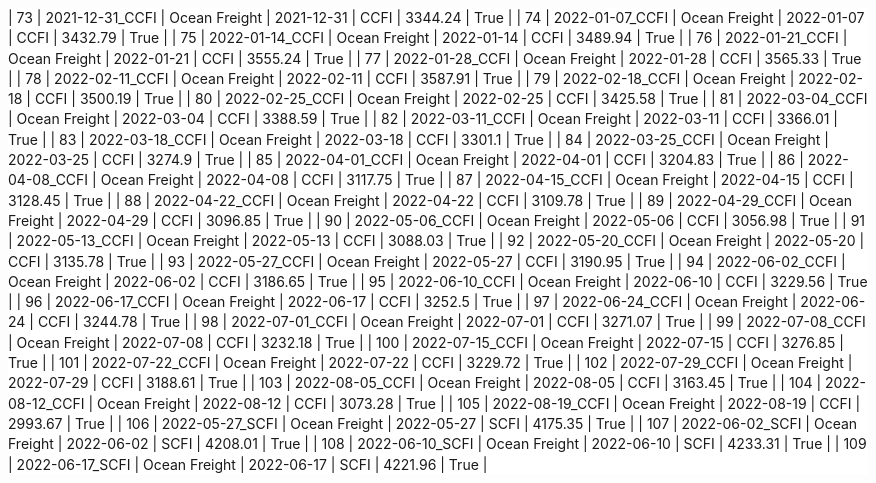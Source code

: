 |  73 | 2021-12-31_CCFI  | Ocean Freight | 2021-12-31 | CCFI    | 3344.24  | True             |
|  74 | 2022-01-07_CCFI  | Ocean Freight | 2022-01-07 | CCFI    | 3432.79  | True             |
|  75 | 2022-01-14_CCFI  | Ocean Freight | 2022-01-14 | CCFI    | 3489.94  | True             |
|  76 | 2022-01-21_CCFI  | Ocean Freight | 2022-01-21 | CCFI    | 3555.24  | True             |
|  77 | 2022-01-28_CCFI  | Ocean Freight | 2022-01-28 | CCFI    | 3565.33  | True             |
|  78 | 2022-02-11_CCFI  | Ocean Freight | 2022-02-11 | CCFI    | 3587.91  | True             |
|  79 | 2022-02-18_CCFI  | Ocean Freight | 2022-02-18 | CCFI    | 3500.19  | True             |
|  80 | 2022-02-25_CCFI  | Ocean Freight | 2022-02-25 | CCFI    | 3425.58  | True             |
|  81 | 2022-03-04_CCFI  | Ocean Freight | 2022-03-04 | CCFI    | 3388.59  | True             |
|  82 | 2022-03-11_CCFI  | Ocean Freight | 2022-03-11 | CCFI    | 3366.01  | True             |
|  83 | 2022-03-18_CCFI  | Ocean Freight | 2022-03-18 | CCFI    | 3301.1   | True             |
|  84 | 2022-03-25_CCFI  | Ocean Freight | 2022-03-25 | CCFI    | 3274.9   | True             |
|  85 | 2022-04-01_CCFI  | Ocean Freight | 2022-04-01 | CCFI    | 3204.83  | True             |
|  86 | 2022-04-08_CCFI  | Ocean Freight | 2022-04-08 | CCFI    | 3117.75  | True             |
|  87 | 2022-04-15_CCFI  | Ocean Freight | 2022-04-15 | CCFI    | 3128.45  | True             |
|  88 | 2022-04-22_CCFI  | Ocean Freight | 2022-04-22 | CCFI    | 3109.78  | True             |
|  89 | 2022-04-29_CCFI  | Ocean Freight | 2022-04-29 | CCFI    | 3096.85  | True             |
|  90 | 2022-05-06_CCFI  | Ocean Freight | 2022-05-06 | CCFI    | 3056.98  | True             |
|  91 | 2022-05-13_CCFI  | Ocean Freight | 2022-05-13 | CCFI    | 3088.03  | True             |
|  92 | 2022-05-20_CCFI  | Ocean Freight | 2022-05-20 | CCFI    | 3135.78  | True             |
|  93 | 2022-05-27_CCFI  | Ocean Freight | 2022-05-27 | CCFI    | 3190.95  | True             |
|  94 | 2022-06-02_CCFI  | Ocean Freight | 2022-06-02 | CCFI    | 3186.65  | True             |
|  95 | 2022-06-10_CCFI  | Ocean Freight | 2022-06-10 | CCFI    | 3229.56  | True             |
|  96 | 2022-06-17_CCFI  | Ocean Freight | 2022-06-17 | CCFI    | 3252.5   | True             |
|  97 | 2022-06-24_CCFI  | Ocean Freight | 2022-06-24 | CCFI    | 3244.78  | True             |
|  98 | 2022-07-01_CCFI  | Ocean Freight | 2022-07-01 | CCFI    | 3271.07  | True             |
|  99 | 2022-07-08_CCFI  | Ocean Freight | 2022-07-08 | CCFI    | 3232.18  | True             |
| 100 | 2022-07-15_CCFI  | Ocean Freight | 2022-07-15 | CCFI    | 3276.85  | True             |
| 101 | 2022-07-22_CCFI  | Ocean Freight | 2022-07-22 | CCFI    | 3229.72  | True             |
| 102 | 2022-07-29_CCFI  | Ocean Freight | 2022-07-29 | CCFI    | 3188.61  | True             |
| 103 | 2022-08-05_CCFI  | Ocean Freight | 2022-08-05 | CCFI    | 3163.45  | True             |
| 104 | 2022-08-12_CCFI  | Ocean Freight | 2022-08-12 | CCFI    | 3073.28  | True             |
| 105 | 2022-08-19_CCFI  | Ocean Freight | 2022-08-19 | CCFI    | 2993.67  | True             |
| 106 | 2022-05-27_SCFI  | Ocean Freight | 2022-05-27 | SCFI    | 4175.35  | True             |
| 107 | 2022-06-02_SCFI  | Ocean Freight | 2022-06-02 | SCFI    | 4208.01  | True             |
| 108 | 2022-06-10_SCFI  | Ocean Freight | 2022-06-10 | SCFI    | 4233.31  | True             |
| 109 | 2022-06-17_SCFI  | Ocean Freight | 2022-06-17 | SCFI    | 4221.96  | True             |